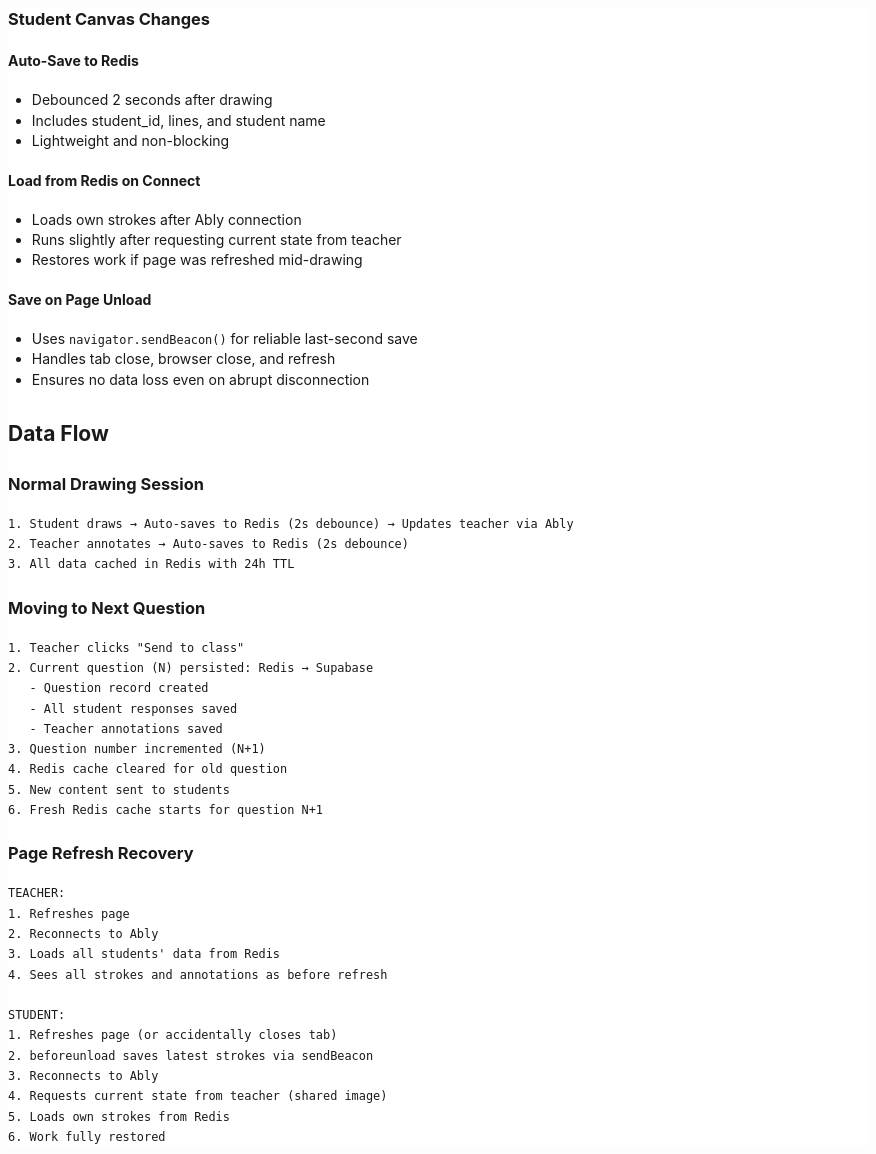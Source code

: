 ### Student Canvas Changes

#### Auto-Save to Redis
- Debounced 2 seconds after drawing
- Includes student_id, lines, and student name
- Lightweight and non-blocking

#### Load from Redis on Connect
- Loads own strokes after Ably connection
- Runs slightly after requesting current state from teacher
- Restores work if page was refreshed mid-drawing

#### Save on Page Unload
- Uses `navigator.sendBeacon()` for reliable last-second save
- Handles tab close, browser close, and refresh
- Ensures no data loss even on abrupt disconnection

## Data Flow

### Normal Drawing Session
```
1. Student draws → Auto-saves to Redis (2s debounce) → Updates teacher via Ably
2. Teacher annotates → Auto-saves to Redis (2s debounce)
3. All data cached in Redis with 24h TTL
```

### Moving to Next Question
```
1. Teacher clicks "Send to class"
2. Current question (N) persisted: Redis → Supabase
   - Question record created
   - All student responses saved
   - Teacher annotations saved
3. Question number incremented (N+1)
4. Redis cache cleared for old question
5. New content sent to students
6. Fresh Redis cache starts for question N+1
```

### Page Refresh Recovery
```
TEACHER:
1. Refreshes page
2. Reconnects to Ably
3. Loads all students' data from Redis
4. Sees all strokes and annotations as before refresh

STUDENT:
1. Refreshes page (or accidentally closes tab)
2. beforeunload saves latest strokes via sendBeacon
3. Reconnects to Ably
4. Requests current state from teacher (shared image)
5. Loads own strokes from Redis
6. Work fully restored
```
